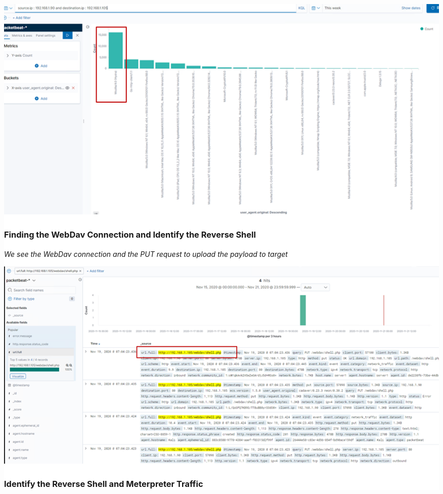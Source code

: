 ![Brute Force Attack](Images/BruteForceAttack.png)

### Finding the WebDav Connection and Identify the Reverse Shell

*We see the WebDav connection and the PUT request to upload the payload to target*

![WebDav PUT Request](Images/WebDavShell.png)

### Identify the Reverse Shell and Meterpreter Traffic
